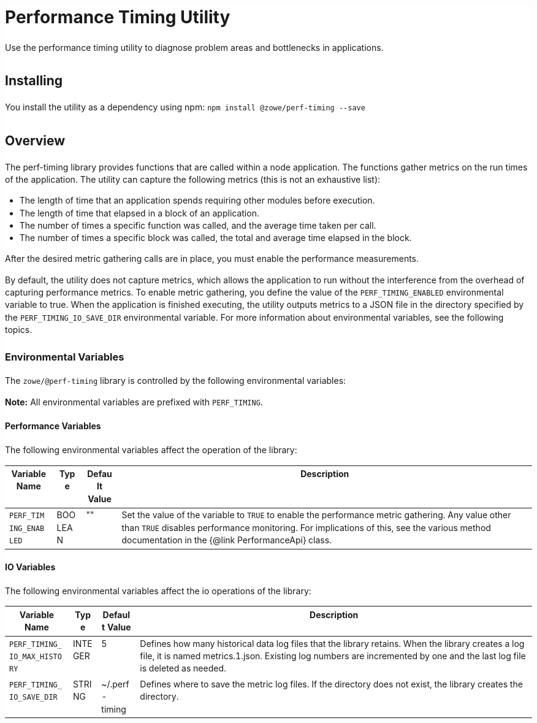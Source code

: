 
# Performance Timing Utility

Use the performance timing utility to diagnose problem areas and bottlenecks in applications.

## Installing

You install the utility as a dependency using npm: `npm install @zowe/perf-timing --save`

## Overview

The perf-timing library provides functions that are called within a node application. The functions gather metrics on the run times of the application. The utility can capture the following metrics (this is not an exhaustive list):

- The length of time that an application spends requiring other modules before execution.
- The length of time that elapsed in a block of an application.
- The number of times a specific function was called, and the average time taken per call.
- The number of times a specific block was called, the total and average time elapsed in the block.

After the desired metric gathering calls are in place, you must enable the performance measurements.

By default, the utility does not capture metrics, which allows the application to run without the interference from the overhead of capturing performance metrics. To enable metric gathering, you define the value of the `PERF_TIMING_ENABLED` environmental variable to true. When the application is finished executing, the utility outputs metrics to a JSON file in the directory specified by the `PERF_TIMING_IO_SAVE_DIR` environmental variable. For more information about environmental variables, see the following topics.

### Environmental Variables

The `zowe/@perf-timing` library is controlled by the following environmental variables:

**Note:** All environmental variables are prefixed with `PERF_TIMING`.

#### Performance Variables

The following environmental variables affect the operation of the library:

| Variable Name | Type | Default Value | Description |
|---------------|------|---------------|-------------|
| `PERF_TIMING_ENABLED` | BOOLEAN | "" | Set the value of the variable to `TRUE` to enable the performance metric gathering. Any value other than `TRUE` disables performance monitoring. For implications of this, see the various method documentation in the {@link PerformanceApi} class. |


#### IO Variables

The following environmental variables affect the io operations of the library:

| Variable Name | Type | Default Value | Description |
|---------------|------|---------------|-------------|
| `PERF_TIMING_IO_MAX_HISTORY` | INTEGER | 5 | Defines how many historical data log files that the library retains. When the library creates a log file, it is named metrics.1.json. Existing log numbers are incremented by one and the last log file is deleted as needed. |
| `PERF_TIMING_IO_SAVE_DIR` | STRING | ~/.perf-timing | Defines where to save the metric log files. If the directory does not exist, the library creates the directory. |
